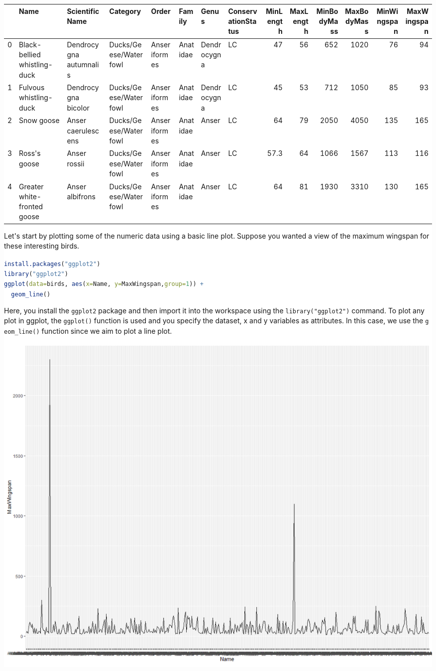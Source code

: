 |      | Name                         | ScientificName         | Category              | Order        | Family   | Genus       | ConservationStatus | MinLength | MaxLength | MinBodyMass | MaxBodyMass | MinWingspan | MaxWingspan |
| ---: | :--------------------------- | :--------------------- | :-------------------- | :----------- | :------- | :---------- | :----------------- | --------: | --------: | ----------: | ----------: | ----------: | ----------: |
|    0 | Black-bellied whistling-duck | Dendrocygna autumnalis | Ducks/Geese/Waterfowl | Anseriformes | Anatidae | Dendrocygna | LC                 |        47 |        56 |         652 |        1020 |          76 |          94 |
|    1 | Fulvous whistling-duck       | Dendrocygna bicolor    | Ducks/Geese/Waterfowl | Anseriformes | Anatidae | Dendrocygna | LC                 |        45 |        53 |         712 |        1050 |          85 |          93 |
|    2 | Snow goose                   | Anser caerulescens     | Ducks/Geese/Waterfowl | Anseriformes | Anatidae | Anser       | LC                 |        64 |        79 |        2050 |        4050 |         135 |         165 |
|    3 | Ross's goose                 | Anser rossii           | Ducks/Geese/Waterfowl | Anseriformes | Anatidae | Anser       | LC                 |      57.3 |        64 |        1066 |        1567 |         113 |         116 |
|    4 | Greater white-fronted goose  | Anser albifrons        | Ducks/Geese/Waterfowl | Anseriformes | Anatidae | Anser       | LC                 |        64 |        81 |        1930 |        3310 |         130 |         165 |

Let's start by plotting some of the numeric data using a basic line plot. Suppose you wanted a view of the maximum wingspan for these interesting birds.

```r
install.packages("ggplot2")
library("ggplot2")
ggplot(data=birds, aes(x=Name, y=MaxWingspan,group=1)) +
  geom_line() 
```
Here, you install the `ggplot2` package and then import it into the workspace using the `library("ggplot2")` command. To plot any plot in ggplot, the `ggplot()` function is used and you specify the dataset, x and y variables as attributes. In this case, we use the `geom_line()` function since we aim to plot a line plot.

![MaxWingspan-lineplot](images/MaxWingspan-lineplot.png)
